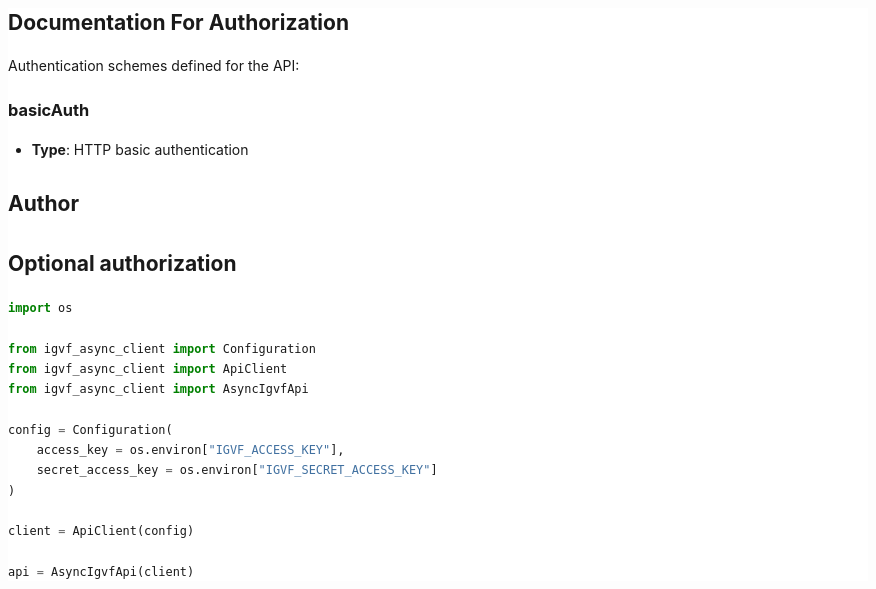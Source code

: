 
<a id="documentation-for-authorization"></a>
## Documentation For Authorization


Authentication schemes defined for the API:
<a id="basicAuth"></a>
### basicAuth

- **Type**: HTTP basic authentication


## Author




## Optional authorization
```python
import os

from igvf_async_client import Configuration
from igvf_async_client import ApiClient
from igvf_async_client import AsyncIgvfApi

config = Configuration(
    access_key = os.environ["IGVF_ACCESS_KEY"],
    secret_access_key = os.environ["IGVF_SECRET_ACCESS_KEY"]
)

client = ApiClient(config)

api = AsyncIgvfApi(client)
```
